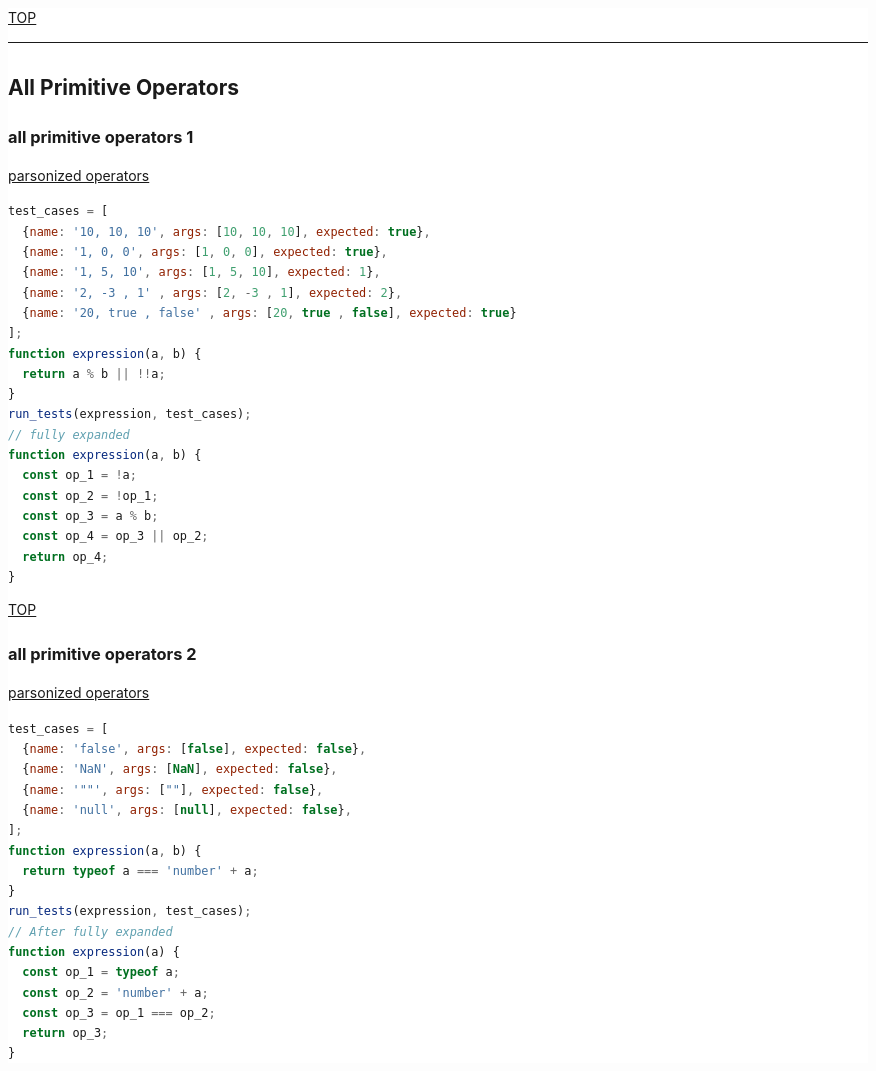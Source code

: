 [TOP](#operator-only-exercises)

---

## All Primitive Operators


### all primitive operators 1

[parsonized operators](https://janke-learning.github.io/parsonizer/?snippet=a%20%25%20b%20%7C%7C%20!!a%0A_%20%25%20_%0A!a%0A!_%0A_%20%7C%7C%20_)  
```js
test_cases = [
  {name: '10, 10, 10', args: [10, 10, 10], expected: true},
  {name: '1, 0, 0', args: [1, 0, 0], expected: true},
  {name: '1, 5, 10', args: [1, 5, 10], expected: 1},
  {name: '2, -3 , 1' , args: [2, -3 , 1], expected: 2},
  {name: '20, true , false' , args: [20, true , false], expected: true}
];
function expression(a, b) {
  return a % b || !!a;
}
run_tests(expression, test_cases);
// fully expanded
function expression(a, b) {
  const op_1 = !a;
  const op_2 = !op_1;
  const op_3 = a % b;
  const op_4 = op_3 || op_2;
  return op_4;
}

```

[TOP](#operator-only-exercises)



### all primitive operators 2

[parsonized operators](https://janke-learning.github.io/parsonizer/?snippet=typeof%20a%20%3D%3D%3D%20'number'%20%2B%20a%0Atypeof%20_%0A_%20%3D%3D%3D%20_%0A_%20%2B%20_)  
```js
test_cases = [
  {name: 'false', args: [false], expected: false},
  {name: 'NaN', args: [NaN], expected: false},
  {name: '""', args: [""], expected: false},
  {name: 'null', args: [null], expected: false},
];
function expression(a, b) {
  return typeof a === 'number' + a;
}
run_tests(expression, test_cases);
// After fully expanded
function expression(a) {
  const op_1 = typeof a;
  const op_2 = 'number' + a;
  const op_3 = op_1 === op_2;
  return op_3;
}

```

